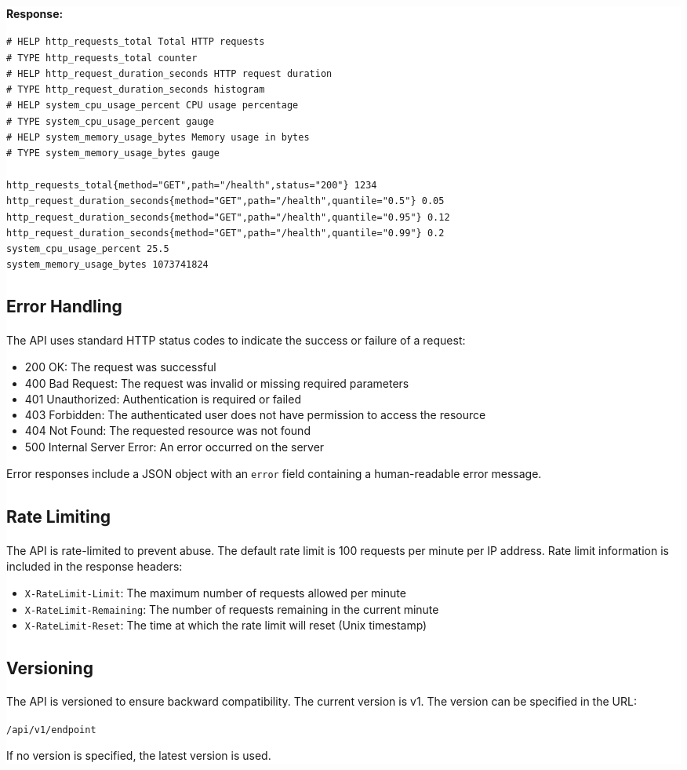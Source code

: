 **Response:**

```
# HELP http_requests_total Total HTTP requests
# TYPE http_requests_total counter
# HELP http_request_duration_seconds HTTP request duration
# TYPE http_request_duration_seconds histogram
# HELP system_cpu_usage_percent CPU usage percentage
# TYPE system_cpu_usage_percent gauge
# HELP system_memory_usage_bytes Memory usage in bytes
# TYPE system_memory_usage_bytes gauge

http_requests_total{method="GET",path="/health",status="200"} 1234
http_request_duration_seconds{method="GET",path="/health",quantile="0.5"} 0.05
http_request_duration_seconds{method="GET",path="/health",quantile="0.95"} 0.12
http_request_duration_seconds{method="GET",path="/health",quantile="0.99"} 0.2
system_cpu_usage_percent 25.5
system_memory_usage_bytes 1073741824
```

## Error Handling

The API uses standard HTTP status codes to indicate the success or failure of a request:

- 200 OK: The request was successful
- 400 Bad Request: The request was invalid or missing required parameters
- 401 Unauthorized: Authentication is required or failed
- 403 Forbidden: The authenticated user does not have permission to access the resource
- 404 Not Found: The requested resource was not found
- 500 Internal Server Error: An error occurred on the server

Error responses include a JSON object with an `error` field containing a human-readable error message.

## Rate Limiting

The API is rate-limited to prevent abuse. The default rate limit is 100 requests per minute per IP address. Rate limit information is included in the response headers:

- `X-RateLimit-Limit`: The maximum number of requests allowed per minute
- `X-RateLimit-Remaining`: The number of requests remaining in the current minute
- `X-RateLimit-Reset`: The time at which the rate limit will reset (Unix timestamp)

## Versioning

The API is versioned to ensure backward compatibility. The current version is v1. The version can be specified in the URL:

```
/api/v1/endpoint
```

If no version is specified, the latest version is used.
